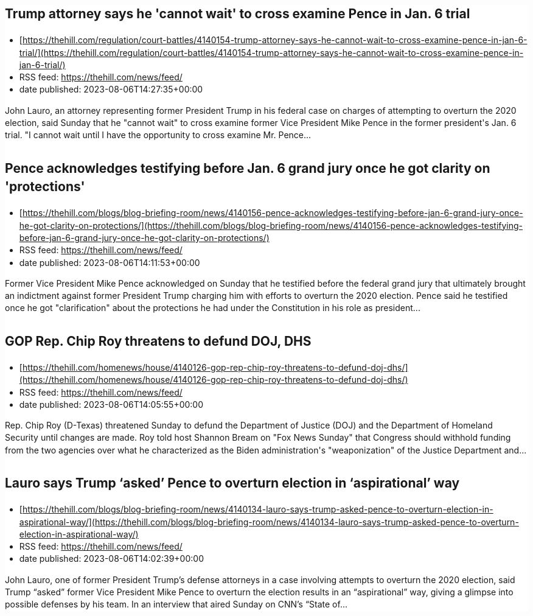 ## Trump attorney says he 'cannot wait' to cross examine Pence in Jan. 6 trial
 - [https://thehill.com/regulation/court-battles/4140154-trump-attorney-says-he-cannot-wait-to-cross-examine-pence-in-jan-6-trial/](https://thehill.com/regulation/court-battles/4140154-trump-attorney-says-he-cannot-wait-to-cross-examine-pence-in-jan-6-trial/)
 - RSS feed: https://thehill.com/news/feed/
 - date published: 2023-08-06T14:27:35+00:00

John Lauro, an attorney representing former President Trump in his federal case on charges of attempting to overturn the 2020 election, said Sunday that he "cannot wait" to cross examine former Vice President Mike Pence in the former president's Jan. 6 trial. "I cannot wait until I have the opportunity to cross examine Mr. Pence...

## Pence acknowledges testifying before Jan. 6 grand jury once he got clarity on 'protections'
 - [https://thehill.com/blogs/blog-briefing-room/news/4140156-pence-acknowledges-testifying-before-jan-6-grand-jury-once-he-got-clarity-on-protections/](https://thehill.com/blogs/blog-briefing-room/news/4140156-pence-acknowledges-testifying-before-jan-6-grand-jury-once-he-got-clarity-on-protections/)
 - RSS feed: https://thehill.com/news/feed/
 - date published: 2023-08-06T14:11:53+00:00

Former Vice President Mike Pence acknowledged on Sunday that he testified before the federal grand jury that ultimately brought an indictment against former President Trump charging him with efforts to overturn the 2020 election. Pence said he testified once he got "clarification" about the protections he had under the Constitution in his role as president...

## GOP Rep. Chip Roy threatens to defund DOJ, DHS
 - [https://thehill.com/homenews/house/4140126-gop-rep-chip-roy-threatens-to-defund-doj-dhs/](https://thehill.com/homenews/house/4140126-gop-rep-chip-roy-threatens-to-defund-doj-dhs/)
 - RSS feed: https://thehill.com/news/feed/
 - date published: 2023-08-06T14:05:55+00:00

Rep. Chip Roy (D-Texas) threatened Sunday to defund the Department of Justice (DOJ) and the Department of Homeland Security until changes are made. Roy told host Shannon Bream on "Fox News Sunday" that Congress should withhold funding from the two agencies over what he characterized as the Biden administration's "weaponization" of the Justice Department and...

## Lauro says Trump ‘asked’ Pence to overturn election in ‘aspirational’ way
 - [https://thehill.com/blogs/blog-briefing-room/news/4140134-lauro-says-trump-asked-pence-to-overturn-election-in-aspirational-way/](https://thehill.com/blogs/blog-briefing-room/news/4140134-lauro-says-trump-asked-pence-to-overturn-election-in-aspirational-way/)
 - RSS feed: https://thehill.com/news/feed/
 - date published: 2023-08-06T14:02:39+00:00

John Lauro, one of former President Trump’s defense attorneys in a case involving attempts to overturn the 2020 election, said Trump “asked” former Vice President Mike Pence to overturn the election results in an “aspirational” way, giving a glimpse into possible defenses by his team. In an interview that aired Sunday on CNN’s “State of...

